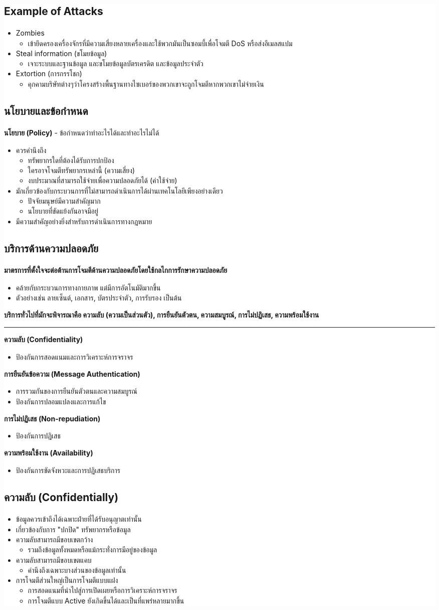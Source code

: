 ## Example of Attacks
- Zombies
    - เข้ายึดครองเครื่องจักรที่มีความเสี่ยงหลายเครื่องและใช้พวกมันเป็นซอมบี้เพื่อโจมตี DoS หรือส่งอีเมลสแปม
- Steal information (ขโมยข้อมูล)
    - เจาะระบบและฐานข้อมูล และขโมยข้อมูลบัตรเครดิต
และข้อมูลประจำตัว
- Extortion (การกรรโชก)
    - คุกคามบริษัทต่างๆว่าโครงสร้างพื้นฐานทางไซเบอร์ของพวกเขาจะถูกโจมตีหากพวกเขาไม่จ่ายเงิน

## นโยบายและข้อกำหนด

**นโยบาย (Policy)** - ข้อกำหนดว่าทำอะไรได้และทำอะไรไม่ได้
- ควรคำนึงถึง
  - ทรัพยากรใดที่ต้องได้รับการปกป้อง
  - ใครอาจโจมตีทรัพยากรเหล่านี้ (ความเสี่ยง)
  - งบประมาณที่สามารถใช้จ่ายเพื่อความปลอดภัยได้ (ค่าใช้จ่าย)
- มักเกี่ยวข้องกับกระบวนการที่ไม่สามารถดำเนินการได้ผ่านเทคโนโลยีเพียงอย่างเดียว
  - ปัจจัยมนุษย์มีความสำคัญมาก
  - นโยบายที่ขัดแย้งกันอาจมีอยู่
- มีความสำคัญอย่างยิ่งสำหรับการดำเนินการทางกฎหมาย

## บริการด้านความปลอดภัย
**มาตรการที่ตั้งใจจะต่อต้านการโจมตีด้านความปลอดภัยโดยใช้กลไกการรักษาความปลอดภัย**
- คล้ายกับกระบวนการทางกายภาพ แต่มีการอัตโนมัติมากขึ้น
- ตัวอย่างเช่น ลายเซ็นต์, เอกสาร, บัตรประจำตัว, การรับรอง เป็นต้น

**บริการทั่วไปที่มักจะพิจารณาคือ ความลับ (ความเป็นส่วนตัว), การยืนยันตัวตน, ความสมบูรณ์, การไม่ปฏิเสธ, ความพร้อมใช้งาน**

---

**ความลับ (Confidentiality)**
- ป้องกันการสอดแนมและการวิเคราะห์การจราจร

**การยืนยันข้อความ (Message Authentication)**
- การรวมกันของการยืนยันตัวตนและความสมบูรณ์
- ป้องกันการปลอมแปลงและการแก้ไข

**การไม่ปฏิเสธ (Non-repudiation)**
- ป้องกันการปฏิเสธ

**ความพร้อมใช้งาน (Availability)**
- ป้องกันการขัดจังหวะและการปฏิเสธบริการ

## ความลับ (Confidentially)
- ข้อมูลควรเข้าถึงได้เฉพาะฝ่ายที่ได้รับอนุญาตเท่านั้น
- เกี่ยวข้องกับการ "ปกปิด" ทรัพยากรหรือข้อมูล
- ความลับสามารถมีขอบเขตกว้าง
  - รวมถึงข้อมูลทั้งหมดหรือแม้กระทั่งการมีอยู่ของข้อมูล
- ความลับสามารถมีขอบเขตแคบ
  - คำนึงถึงเฉพาะบางส่วนของข้อมูลเท่านั้น
- การโจมตีส่วนใหญ่เป็นการโจมตีแบบแฝง
  - การสอดแนมที่นำไปสู่การเปิดเผยหรือการวิเคราะห์การจราจร
  - การโจมตีแบบ Active ยังเกิดขึ้นได้และเป็นที่แพร่หลายมากขึ้น
